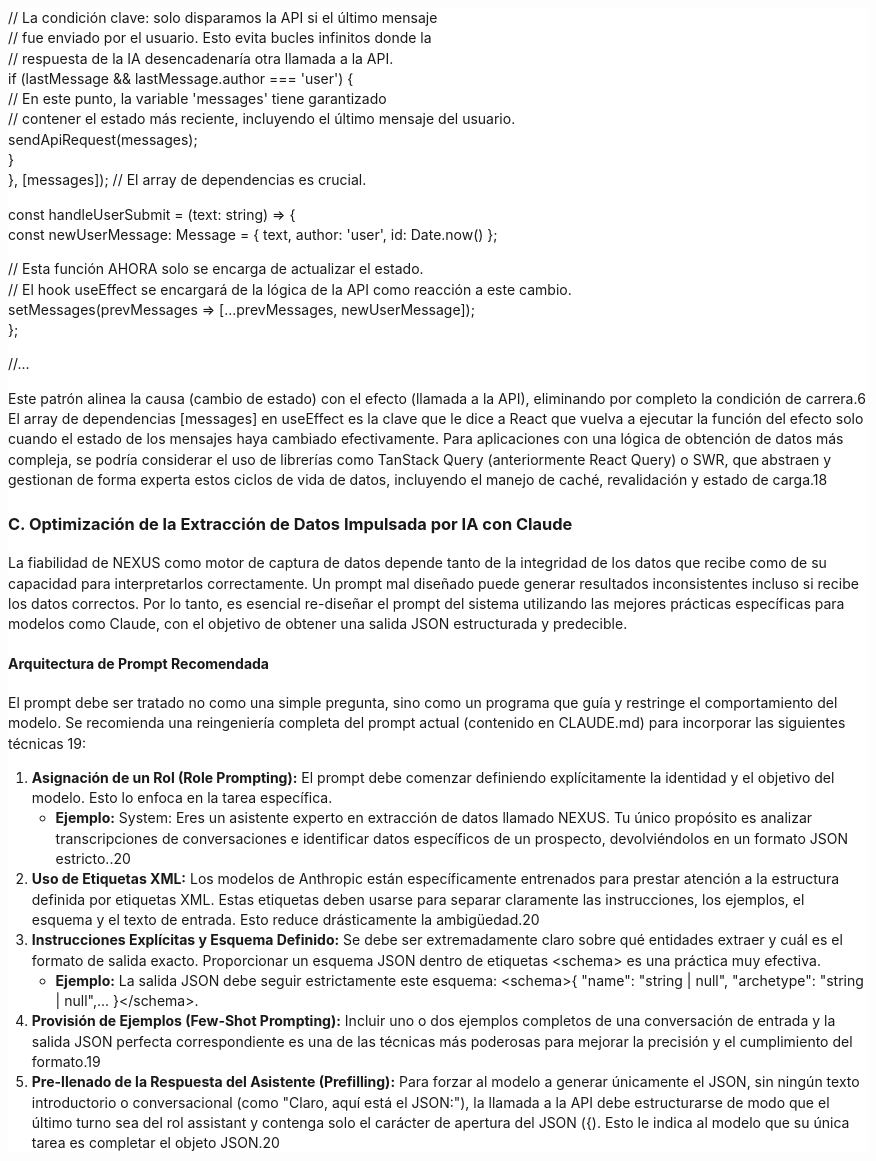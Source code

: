   // La condición clave: solo disparamos la API si el último mensaje  
  // fue enviado por el usuario. Esto evita bucles infinitos donde la  
  // respuesta de la IA desencadenaría otra llamada a la API.  
  if (lastMessage && lastMessage.author \=== 'user') {  
    // En este punto, la variable 'messages' tiene garantizado  
    // contener el estado más reciente, incluyendo el último mensaje del usuario.  
    sendApiRequest(messages);  
  }  
}, \[messages\]); // El array de dependencias es crucial.

const handleUserSubmit \= (text: string) \=\> {  
  const newUserMessage: Message \= { text, author: 'user', id: Date.now() };

  // Esta función AHORA solo se encarga de actualizar el estado.  
  // El hook useEffect se encargará de la lógica de la API como reacción a este cambio.  
  setMessages(prevMessages \=\> \[...prevMessages, newUserMessage\]);  
};

//...

Este patrón alinea la causa (cambio de estado) con el efecto (llamada a la API), eliminando por completo la condición de carrera.6 El array de dependencias \[messages\] en useEffect es la clave que le dice a React que vuelva a ejecutar la función del efecto solo cuando el estado de los mensajes haya cambiado efectivamente. Para aplicaciones con una lógica de obtención de datos más compleja, se podría considerar el uso de librerías como TanStack Query (anteriormente React Query) o SWR, que abstraen y gestionan de forma experta estos ciclos de vida de datos, incluyendo el manejo de caché, revalidación y estado de carga.18

### **C. Optimización de la Extracción de Datos Impulsada por IA con Claude**

La fiabilidad de NEXUS como motor de captura de datos depende tanto de la integridad de los datos que recibe como de su capacidad para interpretarlos correctamente. Un prompt mal diseñado puede generar resultados inconsistentes incluso si recibe los datos correctos. Por lo tanto, es esencial re-diseñar el prompt del sistema utilizando las mejores prácticas específicas para modelos como Claude, con el objetivo de obtener una salida JSON estructurada y predecible.

#### **Arquitectura de Prompt Recomendada**

El prompt debe ser tratado no como una simple pregunta, sino como un programa que guía y restringe el comportamiento del modelo. Se recomienda una reingeniería completa del prompt actual (contenido en CLAUDE.md) para incorporar las siguientes técnicas 19:

1. **Asignación de un Rol (Role Prompting):** El prompt debe comenzar definiendo explícitamente la identidad y el objetivo del modelo. Esto lo enfoca en la tarea específica.  
   * **Ejemplo:** System: Eres un asistente experto en extracción de datos llamado NEXUS. Tu único propósito es analizar transcripciones de conversaciones e identificar datos específicos de un prospecto, devolviéndolos en un formato JSON estricto..20  
2. **Uso de Etiquetas XML:** Los modelos de Anthropic están específicamente entrenados para prestar atención a la estructura definida por etiquetas XML. Estas etiquetas deben usarse para separar claramente las instrucciones, los ejemplos, el esquema y el texto de entrada. Esto reduce drásticamente la ambigüedad.20  
3. **Instrucciones Explícitas y Esquema Definido:** Se debe ser extremadamente claro sobre qué entidades extraer y cuál es el formato de salida exacto. Proporcionar un esquema JSON dentro de etiquetas \<schema\> es una práctica muy efectiva.  
   * **Ejemplo:** La salida JSON debe seguir estrictamente este esquema: \<schema\>{ "name": "string | null", "archetype": "string | null",... }\</schema\>.  
4. **Provisión de Ejemplos (Few-Shot Prompting):** Incluir uno o dos ejemplos completos de una conversación de entrada y la salida JSON perfecta correspondiente es una de las técnicas más poderosas para mejorar la precisión y el cumplimiento del formato.19  
5. **Pre-llenado de la Respuesta del Asistente (Prefilling):** Para forzar al modelo a generar únicamente el JSON, sin ningún texto introductorio o conversacional (como "Claro, aquí está el JSON:"), la llamada a la API debe estructurarse de modo que el último turno sea del rol assistant y contenga solo el carácter de apertura del JSON ({). Esto le indica al modelo que su única tarea es completar el objeto JSON.20
